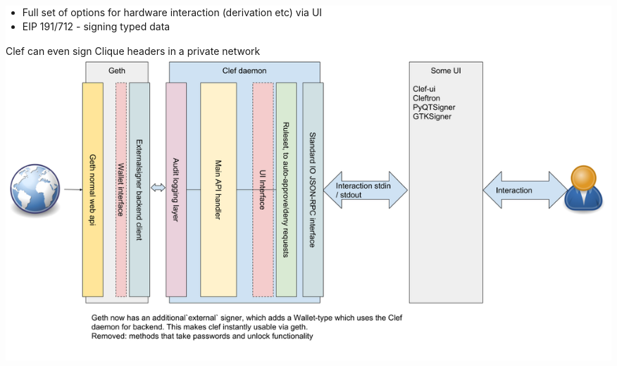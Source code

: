 * Full set of options for hardware interaction (derivation etc) via UI
* EIP 191/712 - signing typed data

Clef can even sign Clique headers in a private network
![](clef_architecture_pt4.png)


